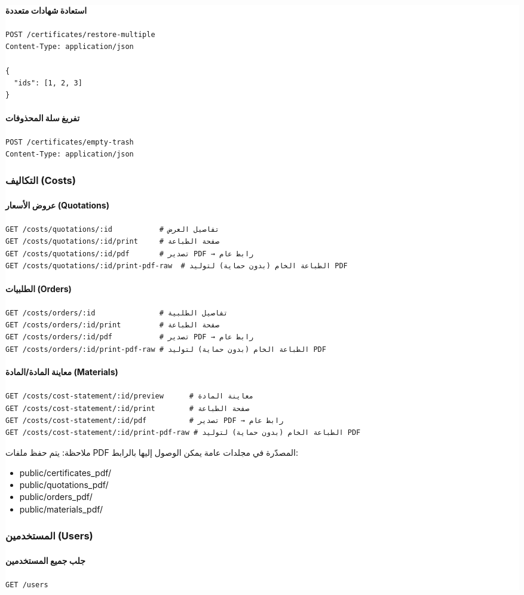 #### استعادة شهادات متعددة
```http
POST /certificates/restore-multiple
Content-Type: application/json

{
  "ids": [1, 2, 3]
}
```

#### تفريغ سلة المحذوفات
```http
POST /certificates/empty-trash
Content-Type: application/json
```

### التكاليف (Costs)

#### عروض الأسعار (Quotations)
```http
GET /costs/quotations/:id           # تفاصيل العرض
GET /costs/quotations/:id/print     # صفحة الطباعة
GET /costs/quotations/:id/pdf       # تصدير PDF → رابط عام
GET /costs/quotations/:id/print-pdf-raw  # الطباعة الخام (بدون حماية) لتوليد PDF
```

#### الطلبيات (Orders)
```http
GET /costs/orders/:id               # تفاصيل الطلبية
GET /costs/orders/:id/print         # صفحة الطباعة
GET /costs/orders/:id/pdf           # تصدير PDF → رابط عام
GET /costs/orders/:id/print-pdf-raw # الطباعة الخام (بدون حماية) لتوليد PDF
```

#### معاينة المادة/المادة (Materials)
```http
GET /costs/cost-statement/:id/preview      # معاينة المادة
GET /costs/cost-statement/:id/print        # صفحة الطباعة
GET /costs/cost-statement/:id/pdf          # تصدير PDF → رابط عام
GET /costs/cost-statement/:id/print-pdf-raw # الطباعة الخام (بدون حماية) لتوليد PDF
```

ملاحظة: يتم حفظ ملفات PDF المصدّرة في مجلدات عامة يمكن الوصول إليها بالرابط:
- public/certificates_pdf/
- public/quotations_pdf/
- public/orders_pdf/
- public/materials_pdf/

### المستخدمين (Users)

#### جلب جميع المستخدمين
```http
GET /users
```
